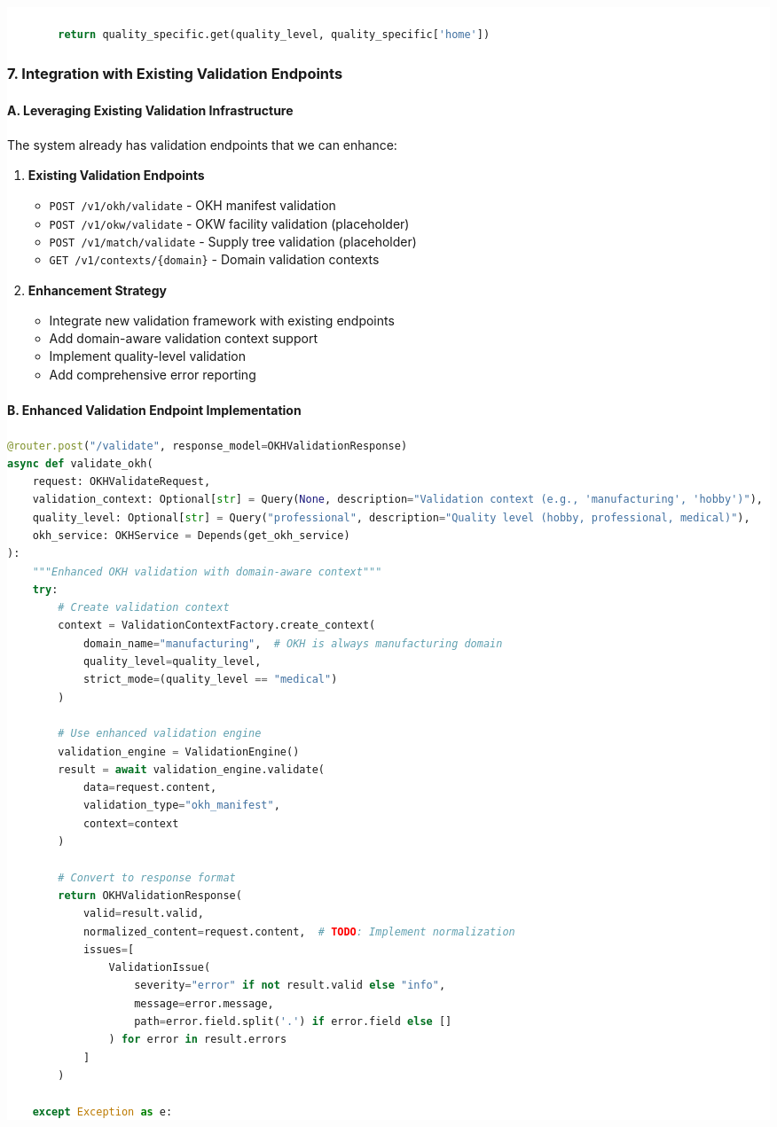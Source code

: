 ```python
        
        return quality_specific.get(quality_level, quality_specific['home'])
```

### **7. Integration with Existing Validation Endpoints**

#### **A. Leveraging Existing Validation Infrastructure**

The system already has validation endpoints that we can enhance:

1. **Existing Validation Endpoints**
   - `POST /v1/okh/validate` - OKH manifest validation
   - `POST /v1/okw/validate` - OKW facility validation (placeholder)
   - `POST /v1/match/validate` - Supply tree validation (placeholder)
   - `GET /v1/contexts/{domain}` - Domain validation contexts

2. **Enhancement Strategy**
   - Integrate new validation framework with existing endpoints
   - Add domain-aware validation context support
   - Implement quality-level validation
   - Add comprehensive error reporting

#### **B. Enhanced Validation Endpoint Implementation**
```python
@router.post("/validate", response_model=OKHValidationResponse)
async def validate_okh(
    request: OKHValidateRequest,
    validation_context: Optional[str] = Query(None, description="Validation context (e.g., 'manufacturing', 'hobby')"),
    quality_level: Optional[str] = Query("professional", description="Quality level (hobby, professional, medical)"),
    okh_service: OKHService = Depends(get_okh_service)
):
    """Enhanced OKH validation with domain-aware context"""
    try:
        # Create validation context
        context = ValidationContextFactory.create_context(
            domain_name="manufacturing",  # OKH is always manufacturing domain
            quality_level=quality_level,
            strict_mode=(quality_level == "medical")
        )
        
        # Use enhanced validation engine
        validation_engine = ValidationEngine()
        result = await validation_engine.validate(
            data=request.content,
            validation_type="okh_manifest",
            context=context
        )
        
        # Convert to response format
        return OKHValidationResponse(
            valid=result.valid,
            normalized_content=request.content,  # TODO: Implement normalization
            issues=[
                ValidationIssue(
                    severity="error" if not result.valid else "info",
                    message=error.message,
                    path=error.field.split('.') if error.field else []
                ) for error in result.errors
            ]
        )
        
    except Exception as e:
```